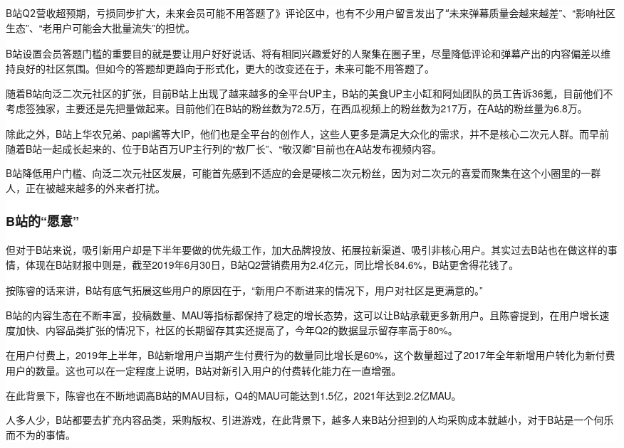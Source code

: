B站Q2营收超预期，亏损同步扩大，未来会员可能不用答题了》</a>评论区中，也有不少用户留言发出了“<span style="font-family: &quot;PingFang SC&quot;, &quot;Lantinghei SC&quot;, &quot;Helvetica Neue&quot;, Helvetica, Arial, &quot;Microsoft YaHei&quot;, 微软雅黑, STHeitiSC-Light, simsun, 宋体, &quot;WenQuanYi Zen Hei&quot;, &quot;WenQuanYi Micro Hei&quot;, sans-serif;">未来弹幕质量会越来越差”、“影响社区生态”、“老用户可能会大批量流失”的担忧。</span></p><p><span style="font-family:PingFang SC, Lantinghei SC, Helvetica Neue, Helvetica, Arial, Microsoft YaHei, 微软雅黑, STHeitiSC-Light, simsun, 宋体, WenQuanYi Zen Hei, WenQuanYi Micro Hei, sans-serif">B站设置会员答题门槛的重要目的就是要让用户好好说话、将有相同兴趣爱好的人聚集在圈子里，</span><span style="font-family: &quot;PingFang SC&quot;, &quot;Lantinghei SC&quot;, &quot;Helvetica Neue&quot;, Helvetica, Arial, &quot;Microsoft YaHei&quot;, 微软雅黑, STHeitiSC-Light, simsun, 宋体, &quot;WenQuanYi Zen Hei&quot;, &quot;WenQuanYi Micro Hei&quot;, sans-serif;">尽量降低评论和弹幕产出的内容偏差以维持良好的社区氛围。</span><span style="font-family: &quot;PingFang SC&quot;, &quot;Lantinghei SC&quot;, &quot;Helvetica Neue&quot;, Helvetica, Arial, &quot;Microsoft YaHei&quot;, 微软雅黑, STHeitiSC-Light, simsun, 宋体, &quot;WenQuanYi Zen Hei&quot;, &quot;WenQuanYi Micro Hei&quot;, sans-serif;">但如今的答题却更趋向于形式化，更大的改变还在于，未来可能不用答题了。</span></p><p><span style="font-family:PingFang SC, Lantinghei SC, Helvetica Neue, Helvetica, Arial, Microsoft YaHei, 微软雅黑, STHeitiSC-Light, simsun, 宋体, WenQuanYi Zen Hei, WenQuanYi Micro Hei, sans-serif">随着B站向泛二次元社区的扩张，目前B站上出现了越来越多的全平台UP主，B站的美食UP主小缸和阿灿团队的员工告诉36氪，目前他们不考虑签独家，主要还是先把量做起来。目前他们在B站的粉丝数为72.5万，在西瓜视频上的粉丝数为217万，在A站的粉丝量为6.8万。</span></p><p><span style="font-family:PingFang SC, Lantinghei SC, Helvetica Neue, Helvetica, Arial, Microsoft YaHei, 微软雅黑, STHeitiSC-Light, simsun, 宋体, WenQuanYi Zen Hei, WenQuanYi Micro Hei, sans-serif">除此之外，B站上华农兄弟、papi酱等大IP，他们也是全平台的创作人，这些人更多是满足大众化的需求，并不是核心二次元人群。</span><span style="font-family: &quot;PingFang SC&quot;, &quot;Lantinghei SC&quot;, &quot;Helvetica Neue&quot;, Helvetica, Arial, &quot;Microsoft YaHei&quot;, 微软雅黑, STHeitiSC-Light, simsun, 宋体, &quot;WenQuanYi Zen Hei&quot;, &quot;WenQuanYi Micro Hei&quot;, sans-serif;">而早前随着B站一起成长起来的、位于B站百万UP主行列的“敖厂长”、“敬汉卿”目前也在A站发布视频内容。</span></p><p>B站降低用户门槛、向泛二次元社区发展，可能首先感到不适应的会是硬核二次元粉丝，因为对二次元的喜爱而聚集在这个小圈里的一群人，正在被越来越多的外来者打扰。<br/></p><h3 label="二级标题"><span style="font-family: &quot;PingFang SC&quot;, &quot;Lantinghei SC&quot;, &quot;Helvetica Neue&quot;, Helvetica, Arial, &quot;Microsoft YaHei&quot;, 微软雅黑, STHeitiSC-Light, simsun, 宋体, &quot;WenQuanYi Zen Hei&quot;, &quot;WenQuanYi Micro Hei&quot;, sans-serif; font-size: 18px; font-weight: 600;">B站的“愿意”</span></h3><p><span style="font-family:PingFang SC, Lantinghei SC, Helvetica Neue, Helvetica, Arial, Microsoft YaHei, 微软雅黑, STHeitiSC-Light, simsun, 宋体, WenQuanYi Zen Hei, WenQuanYi Micro Hei, sans-serif">但对于B站来说，吸引新用户却是下半年要做的优先级工作，加大品牌投放、拓展拉新渠道、吸引非核心用户。其实过去B站也在做这样的事情，体现在B站财报中则是，截至2019年6月30日，B站Q2营销费用为2.4亿元，同比增长84.6%，B站更舍得花钱了。</span></p><p><span style="font-family: &quot;PingFang SC&quot;, &quot;Lantinghei SC&quot;, &quot;Helvetica Neue&quot;, Helvetica, Arial, &quot;Microsoft YaHei&quot;, 微软雅黑, STHeitiSC-Light, simsun, 宋体, &quot;WenQuanYi Zen Hei&quot;, &quot;WenQuanYi Micro Hei&quot;, sans-serif;">按陈睿的话来讲，B站有底气拓展这些用户的原因在于，“</span><span style="font-family: &quot;PingFang SC&quot;, &quot;Lantinghei SC&quot;, &quot;Helvetica Neue&quot;, Helvetica, Arial, &quot;Microsoft YaHei&quot;, 微软雅黑, STHeitiSC-Light, simsun, 宋体, &quot;WenQuanYi Zen Hei&quot;, &quot;WenQuanYi Micro Hei&quot;, sans-serif;">新用户不断进来的情况下，用户对社区是更满意的。”</span></p><p><span style="font-family: &quot;PingFang SC&quot;, &quot;Lantinghei SC&quot;, &quot;Helvetica Neue&quot;, Helvetica, Arial, &quot;Microsoft YaHei&quot;, 微软雅黑, STHeitiSC-Light, simsun, 宋体, &quot;WenQuanYi Zen Hei&quot;, &quot;WenQuanYi Micro Hei&quot;, sans-serif;">B站的内容生态在不断丰富，投稿数量、MAU等指标都保持了稳定的增长态势，这可以让B站承载更多新用户。且陈睿提到，在用户增长速度加快、</span><span style="font-family: &quot;PingFang SC&quot;, &quot;Lantinghei SC&quot;, &quot;Helvetica Neue&quot;, Helvetica, Arial, &quot;Microsoft YaHei&quot;, 微软雅黑, STHeitiSC-Light, simsun, 宋体, &quot;WenQuanYi Zen Hei&quot;, &quot;WenQuanYi Micro Hei&quot;, sans-serif;">内容品类扩张的情况下，社区的长期留存其实还提高了，今年Q2的数据显示留存率高于80%。</span></p><p><span style="font-family:PingFang SC, Lantinghei SC, Helvetica Neue, Helvetica, Arial, Microsoft YaHei, 微软雅黑, STHeitiSC-Light, simsun, 宋体, WenQuanYi Zen Hei, WenQuanYi Micro Hei, sans-serif">在用户付费上，</span><span style="font-family: &quot;PingFang SC&quot;, &quot;Lantinghei SC&quot;, &quot;Helvetica Neue&quot;, Helvetica, Arial, &quot;Microsoft YaHei&quot;, 微软雅黑, STHeitiSC-Light, simsun, 宋体, &quot;WenQuanYi Zen Hei&quot;, &quot;WenQuanYi Micro Hei&quot;, sans-serif;">2019年上半年，B站新增用户当期产生付费行为的数量同比增长是60%，这个数量超过了2017年全年新增用户转化为新付费用户的数量。这也可以在一定程度上说明，B站对</span><span style="font-family: &quot;PingFang SC&quot;, &quot;Lantinghei SC&quot;, &quot;Helvetica Neue&quot;, Helvetica, Arial, &quot;Microsoft YaHei&quot;, 微软雅黑, STHeitiSC-Light, simsun, 宋体, &quot;WenQuanYi Zen Hei&quot;, &quot;WenQuanYi Micro Hei&quot;, sans-serif;">新引入用户的付费转化能力在一直增强。</span></p><p><span style="font-family:PingFang SC, Lantinghei SC, Helvetica Neue, Helvetica, Arial, Microsoft YaHei, 微软雅黑, STHeitiSC-Light, simsun, 宋体, WenQuanYi Zen Hei, WenQuanYi Micro Hei, sans-serif"></span>在此背景下，陈睿也在不断地调高B站的MAU目标，<span style="font-family: &quot;PingFang SC&quot;, &quot;Lantinghei SC&quot;, &quot;Helvetica Neue&quot;, Helvetica, Arial, &quot;Microsoft YaHei&quot;, 微软雅黑, STHeitiSC-Light, simsun, 宋体, &quot;WenQuanYi Zen Hei&quot;, &quot;WenQuanYi Micro Hei&quot;, sans-serif;">Q4的MAU可能达到1.5亿，2021年达到2.2亿MAU。</span></p><p><span style="font-family: &quot;PingFang SC&quot;, &quot;Lantinghei SC&quot;, &quot;Helvetica Neue&quot;, Helvetica, Arial, &quot;Microsoft YaHei&quot;, 微软雅黑, STHeitiSC-Light, simsun, 宋体, &quot;WenQuanYi Zen Hei&quot;, &quot;WenQuanYi Micro Hei&quot;, sans-serif;"></span></p><p>人多人少，B站都要去扩充内容品类，采购版权、引进游戏，在此背景下，越多人来B站分担到的人均采购成本就越小，对于B站是一个何乐而不为的事情。